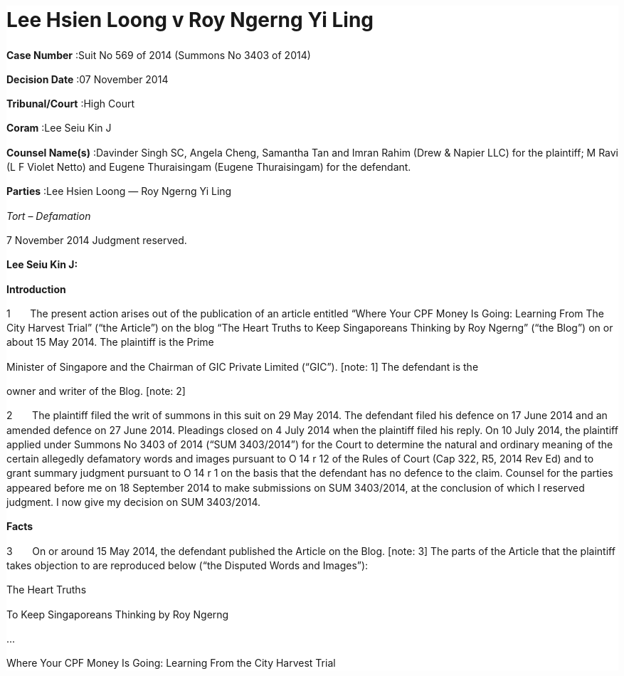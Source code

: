 # Lee Hsien Loong v Roy Ngerng Yi Ling 



**Case Number** :Suit No 569 of 2014 (Summons No 3403 of 2014) 

**Decision Date** :07 November 2014 

**Tribunal/Court** :High Court 

**Coram** :Lee Seiu Kin J 

**Counsel Name(s)** :Davinder Singh SC, Angela Cheng, Samantha Tan and Imran Rahim (Drew & Napier LLC) for the plaintiff; M Ravi (L F Violet Netto) and Eugene Thuraisingam (Eugene Thuraisingam) for the defendant. 

**Parties** :Lee Hsien Loong — Roy Ngerng Yi Ling 

_Tort_ – _Defamation_ 

7 November 2014 Judgment reserved. 

**Lee Seiu Kin J:** 

**Introduction** 

1       The present action arises out of the publication of an article entitled “Where Your CPF Money Is Going: Learning From The City Harvest Trial” (“the Article”) on the blog “The Heart Truths to Keep Singaporeans Thinking by Roy Ngerng” (“the Blog”) on or about 15 May 2014. The plaintiff is the Prime 

Minister of Singapore and the Chairman of GIC Private Limited (“GIC”). [note: 1] The defendant is the 

owner and writer of the Blog. [note: 2] 

2       The plaintiff filed the writ of summons in this suit on 29 May 2014. The defendant filed his defence on 17 June 2014 and an amended defence on 27 June 2014. Pleadings closed on 4 July 2014 when the plaintiff filed his reply. On 10 July 2014, the plaintiff applied under Summons No 3403 of 2014 (“SUM 3403/2014”) for the Court to determine the natural and ordinary meaning of the certain allegedly defamatory words and images pursuant to O 14 r 12 of the Rules of Court (Cap 322, R5, 2014 Rev Ed) and to grant summary judgment pursuant to O 14 r 1 on the basis that the defendant has no defence to the claim. Counsel for the parties appeared before me on 18 September 2014 to make submissions on SUM 3403/2014, at the conclusion of which I reserved judgment. I now give my decision on SUM 3403/2014. 

**Facts** 

3       On or around 15 May 2014, the defendant published the Article on the Blog. [note: 3] The parts of the Article that the plaintiff takes objection to are reproduced below (“the Disputed Words and Images”): 

 The Heart Truths 

 To Keep Singaporeans Thinking by Roy Ngerng 

 ... 


Where Your CPF Money Is Going: Learning From the City Harvest Trial 
